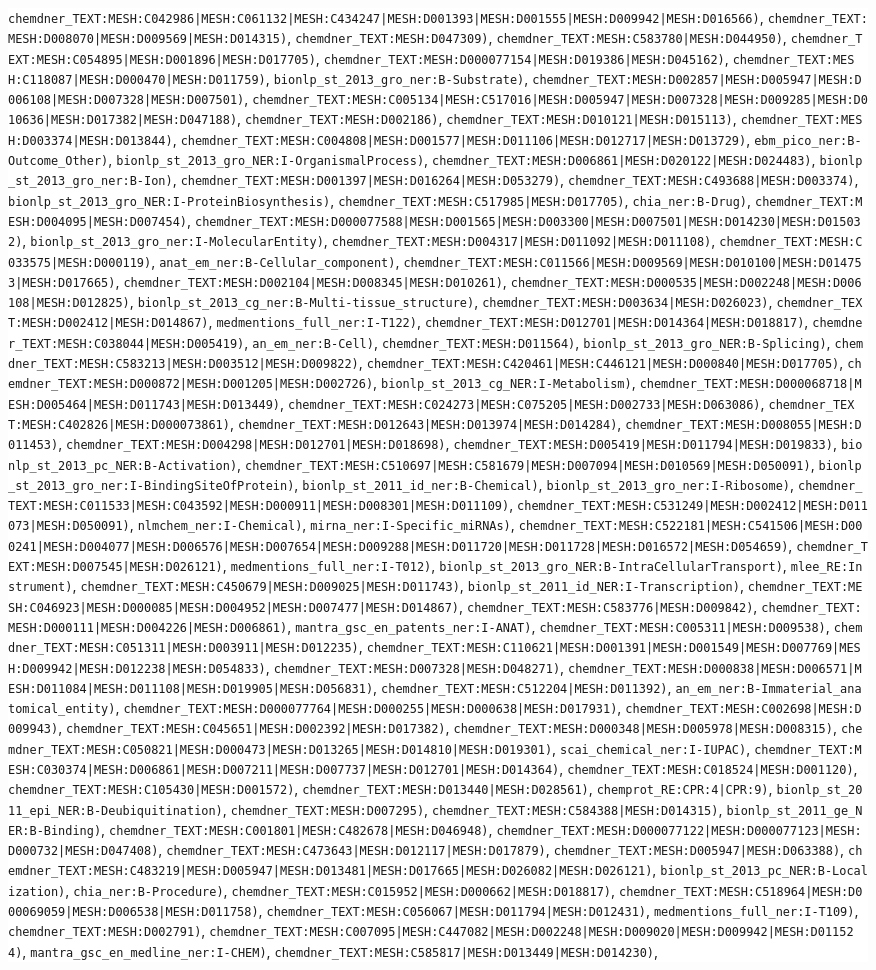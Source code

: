 `chemdner_TEXT:MESH:C042986|MESH:C061132|MESH:C434247|MESH:D001393|MESH:D001555|MESH:D009942|MESH:D016566)`, `chemdner_TEXT:MESH:D008070|MESH:D009569|MESH:D014315)`, `chemdner_TEXT:MESH:D047309)`, `chemdner_TEXT:MESH:C583780|MESH:D044950)`, `chemdner_TEXT:MESH:C054895|MESH:D001896|MESH:D017705)`, `chemdner_TEXT:MESH:D000077154|MESH:D019386|MESH:D045162)`, `chemdner_TEXT:MESH:C118087|MESH:D000470|MESH:D011759)`, `bionlp_st_2013_gro_ner:B-Substrate)`, `chemdner_TEXT:MESH:D002857|MESH:D005947|MESH:D006108|MESH:D007328|MESH:D007501)`, `chemdner_TEXT:MESH:C005134|MESH:C517016|MESH:D005947|MESH:D007328|MESH:D009285|MESH:D010636|MESH:D017382|MESH:D047188)`, `chemdner_TEXT:MESH:D002186)`, `chemdner_TEXT:MESH:D010121|MESH:D015113)`, `chemdner_TEXT:MESH:D003374|MESH:D013844)`, `chemdner_TEXT:MESH:C004808|MESH:D001577|MESH:D011106|MESH:D012717|MESH:D013729)`, `ebm_pico_ner:B-Outcome_Other)`, `bionlp_st_2013_gro_NER:I-OrganismalProcess)`, `chemdner_TEXT:MESH:D006861|MESH:D020122|MESH:D024483)`, `bionlp_st_2013_gro_ner:B-Ion)`, `chemdner_TEXT:MESH:D001397|MESH:D016264|MESH:D053279)`, `chemdner_TEXT:MESH:C493688|MESH:D003374)`, `bionlp_st_2013_gro_NER:I-ProteinBiosynthesis)`, `chemdner_TEXT:MESH:C517985|MESH:D017705)`, `chia_ner:B-Drug)`, `chemdner_TEXT:MESH:D004095|MESH:D007454)`, `chemdner_TEXT:MESH:D000077588|MESH:D001565|MESH:D003300|MESH:D007501|MESH:D014230|MESH:D015032)`, `bionlp_st_2013_gro_ner:I-MolecularEntity)`, `chemdner_TEXT:MESH:D004317|MESH:D011092|MESH:D011108)`, `chemdner_TEXT:MESH:C033575|MESH:D000119)`, `anat_em_ner:B-Cellular_component)`, `chemdner_TEXT:MESH:C011566|MESH:D009569|MESH:D010100|MESH:D014753|MESH:D017665)`, `chemdner_TEXT:MESH:D002104|MESH:D008345|MESH:D010261)`, `chemdner_TEXT:MESH:D000535|MESH:D002248|MESH:D006108|MESH:D012825)`, `bionlp_st_2013_cg_ner:B-Multi-tissue_structure)`, `chemdner_TEXT:MESH:D003634|MESH:D026023)`, `chemdner_TEXT:MESH:D002412|MESH:D014867)`, `medmentions_full_ner:I-T122)`, `chemdner_TEXT:MESH:D012701|MESH:D014364|MESH:D018817)`, `chemdner_TEXT:MESH:C038044|MESH:D005419)`, `an_em_ner:B-Cell)`, `chemdner_TEXT:MESH:D011564)`, `bionlp_st_2013_gro_NER:B-Splicing)`, `chemdner_TEXT:MESH:C583213|MESH:D003512|MESH:D009822)`, `chemdner_TEXT:MESH:C420461|MESH:C446121|MESH:D000840|MESH:D017705)`, `chemdner_TEXT:MESH:D000872|MESH:D001205|MESH:D002726)`, `bionlp_st_2013_cg_NER:I-Metabolism)`, `chemdner_TEXT:MESH:D000068718|MESH:D005464|MESH:D011743|MESH:D013449)`, `chemdner_TEXT:MESH:C024273|MESH:C075205|MESH:D002733|MESH:D063086)`, `chemdner_TEXT:MESH:C402826|MESH:D000073861)`, `chemdner_TEXT:MESH:D012643|MESH:D013974|MESH:D014284)`, `chemdner_TEXT:MESH:D008055|MESH:D011453)`, `chemdner_TEXT:MESH:D004298|MESH:D012701|MESH:D018698)`, `chemdner_TEXT:MESH:D005419|MESH:D011794|MESH:D019833)`, `bionlp_st_2013_pc_NER:B-Activation)`, `chemdner_TEXT:MESH:C510697|MESH:C581679|MESH:D007094|MESH:D010569|MESH:D050091)`, `bionlp_st_2013_gro_ner:I-BindingSiteOfProtein)`, `bionlp_st_2011_id_ner:B-Chemical)`, `bionlp_st_2013_gro_ner:I-Ribosome)`, `chemdner_TEXT:MESH:C011533|MESH:C043592|MESH:D000911|MESH:D008301|MESH:D011109)`, `chemdner_TEXT:MESH:C531249|MESH:D002412|MESH:D011073|MESH:D050091)`, `nlmchem_ner:I-Chemical)`, `mirna_ner:I-Specific_miRNAs)`, `chemdner_TEXT:MESH:C522181|MESH:C541506|MESH:D000241|MESH:D004077|MESH:D006576|MESH:D007654|MESH:D009288|MESH:D011720|MESH:D011728|MESH:D016572|MESH:D054659)`, `chemdner_TEXT:MESH:D007545|MESH:D026121)`, `medmentions_full_ner:I-T012)`, `bionlp_st_2013_gro_NER:B-IntraCellularTransport)`, `mlee_RE:Instrument)`, `chemdner_TEXT:MESH:C450679|MESH:D009025|MESH:D011743)`, `bionlp_st_2011_id_NER:I-Transcription)`, `chemdner_TEXT:MESH:C046923|MESH:D000085|MESH:D004952|MESH:D007477|MESH:D014867)`, `chemdner_TEXT:MESH:C583776|MESH:D009842)`, `chemdner_TEXT:MESH:D000111|MESH:D004226|MESH:D006861)`, `mantra_gsc_en_patents_ner:I-ANAT)`, `chemdner_TEXT:MESH:C005311|MESH:D009538)`, `chemdner_TEXT:MESH:C051311|MESH:D003911|MESH:D012235)`, `chemdner_TEXT:MESH:C110621|MESH:D001391|MESH:D001549|MESH:D007769|MESH:D009942|MESH:D012238|MESH:D054833)`, `chemdner_TEXT:MESH:D007328|MESH:D048271)`, `chemdner_TEXT:MESH:D000838|MESH:D006571|MESH:D011084|MESH:D011108|MESH:D019905|MESH:D056831)`, `chemdner_TEXT:MESH:C512204|MESH:D011392)`, `an_em_ner:B-Immaterial_anatomical_entity)`, `chemdner_TEXT:MESH:D000077764|MESH:D000255|MESH:D000638|MESH:D017931)`, `chemdner_TEXT:MESH:C002698|MESH:D009943)`, `chemdner_TEXT:MESH:C045651|MESH:D002392|MESH:D017382)`, `chemdner_TEXT:MESH:D000348|MESH:D005978|MESH:D008315)`, `chemdner_TEXT:MESH:C050821|MESH:D000473|MESH:D013265|MESH:D014810|MESH:D019301)`, `scai_chemical_ner:I-IUPAC)`, `chemdner_TEXT:MESH:C030374|MESH:D006861|MESH:D007211|MESH:D007737|MESH:D012701|MESH:D014364)`, `chemdner_TEXT:MESH:C018524|MESH:D001120)`, `chemdner_TEXT:MESH:C105430|MESH:D001572)`, `chemdner_TEXT:MESH:D013440|MESH:D028561)`, `chemprot_RE:CPR:4|CPR:9)`, `bionlp_st_2011_epi_NER:B-Deubiquitination)`, `chemdner_TEXT:MESH:D007295)`, `chemdner_TEXT:MESH:C584388|MESH:D014315)`, `bionlp_st_2011_ge_NER:B-Binding)`, `chemdner_TEXT:MESH:C001801|MESH:C482678|MESH:D046948)`, `chemdner_TEXT:MESH:D000077122|MESH:D000077123|MESH:D000732|MESH:D047408)`, `chemdner_TEXT:MESH:C473643|MESH:D012117|MESH:D017879)`, `chemdner_TEXT:MESH:D005947|MESH:D063388)`, `chemdner_TEXT:MESH:C483219|MESH:D005947|MESH:D013481|MESH:D017665|MESH:D026082|MESH:D026121)`, `bionlp_st_2013_pc_NER:B-Localization)`, `chia_ner:B-Procedure)`, `chemdner_TEXT:MESH:C015952|MESH:D000662|MESH:D018817)`, `chemdner_TEXT:MESH:C518964|MESH:D000069059|MESH:D006538|MESH:D011758)`, `chemdner_TEXT:MESH:C056067|MESH:D011794|MESH:D012431)`, `medmentions_full_ner:I-T109)`, `chemdner_TEXT:MESH:D002791)`, `chemdner_TEXT:MESH:C007095|MESH:C447082|MESH:D002248|MESH:D009020|MESH:D009942|MESH:D011524)`, `mantra_gsc_en_medline_ner:I-CHEM)`, `chemdner_TEXT:MESH:C585817|MESH:D013449|MESH:D014230)`,